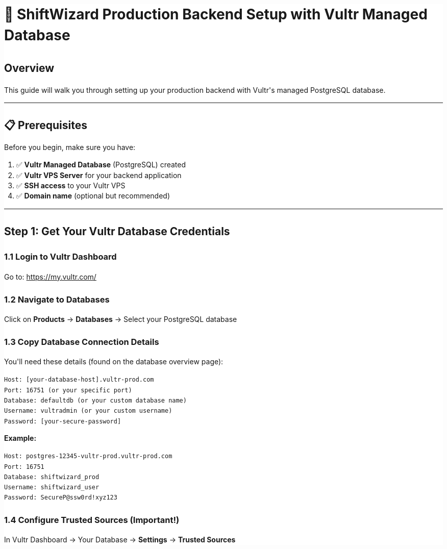 # 🚀 ShiftWizard Production Backend Setup with Vultr Managed Database

## Overview

This guide will walk you through setting up your production backend with Vultr's managed PostgreSQL database.

---

## 📋 Prerequisites

Before you begin, make sure you have:

1. ✅ **Vultr Managed Database** (PostgreSQL) created
2. ✅ **Vultr VPS Server** for your backend application
3. ✅ **SSH access** to your Vultr VPS
4. ✅ **Domain name** (optional but recommended)

---

## Step 1: Get Your Vultr Database Credentials

### 1.1 Login to Vultr Dashboard
Go to: https://my.vultr.com/

### 1.2 Navigate to Databases
Click on **Products** → **Databases** → Select your PostgreSQL database

### 1.3 Copy Database Connection Details
You'll need these details (found on the database overview page):

```
Host: [your-database-host].vultr-prod.com
Port: 16751 (or your specific port)
Database: defaultdb (or your custom database name)
Username: vultradmin (or your custom username)
Password: [your-secure-password]
```

**Example:**
```
Host: postgres-12345-vultr-prod.vultr-prod.com
Port: 16751
Database: shiftwizard_prod
Username: shiftwizard_user
Password: SecureP@ssw0rd!xyz123
```

### 1.4 Configure Trusted Sources (Important!)
In Vultr Dashboard → Your Database → **Settings** → **Trusted Sources**

